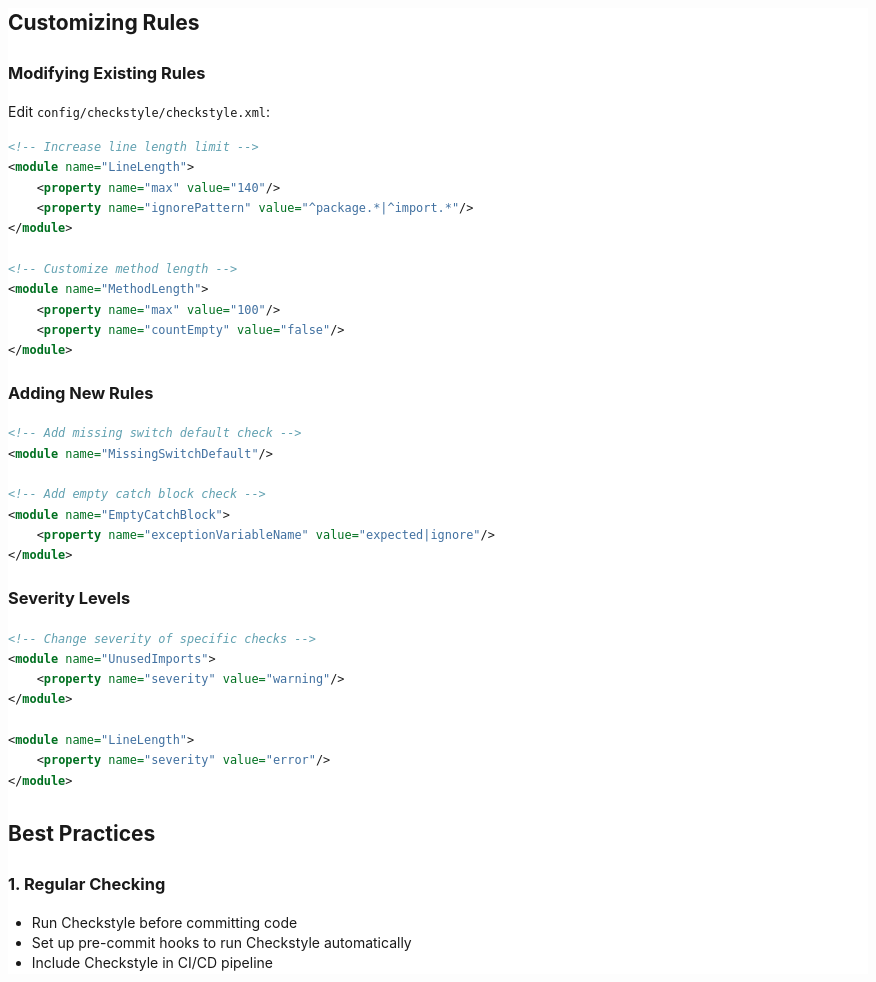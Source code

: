 ## Customizing Rules

### Modifying Existing Rules

Edit `config/checkstyle/checkstyle.xml`:

```xml
<!-- Increase line length limit -->
<module name="LineLength">
    <property name="max" value="140"/>
    <property name="ignorePattern" value="^package.*|^import.*"/>
</module>

<!-- Customize method length -->
<module name="MethodLength">
    <property name="max" value="100"/>
    <property name="countEmpty" value="false"/>
</module>
```

### Adding New Rules

```xml
<!-- Add missing switch default check -->
<module name="MissingSwitchDefault"/>

<!-- Add empty catch block check -->
<module name="EmptyCatchBlock">
    <property name="exceptionVariableName" value="expected|ignore"/>
</module>
```

### Severity Levels

```xml
<!-- Change severity of specific checks -->
<module name="UnusedImports">
    <property name="severity" value="warning"/>
</module>

<module name="LineLength">
    <property name="severity" value="error"/>
</module>
```

## Best Practices

### 1. Regular Checking

- Run Checkstyle before committing code
- Set up pre-commit hooks to run Checkstyle automatically
- Include Checkstyle in CI/CD pipeline
